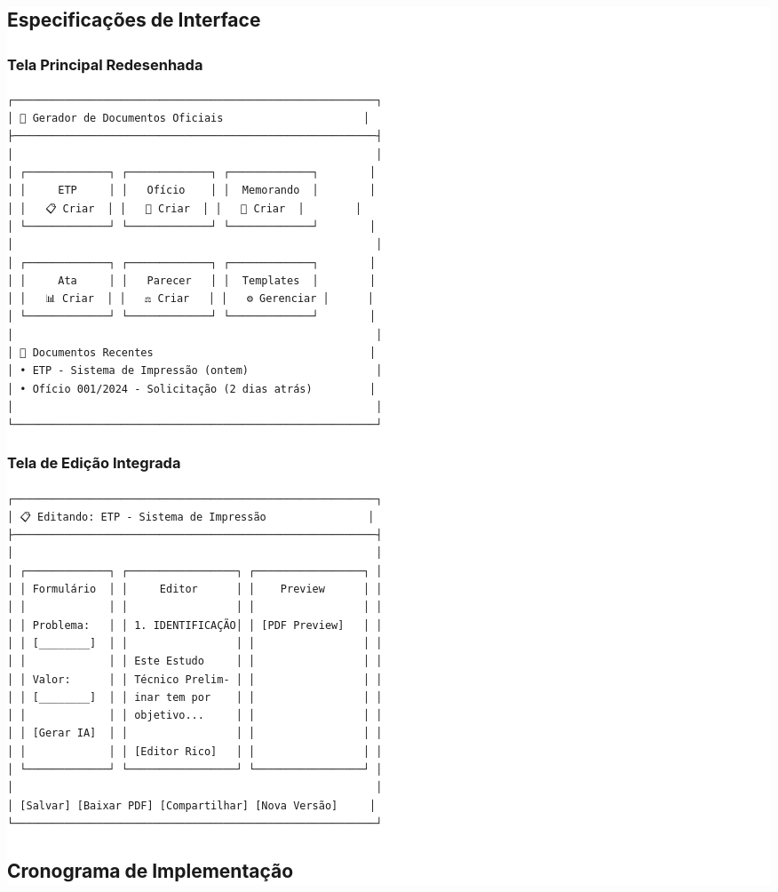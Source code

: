 ## Especificações de Interface

### Tela Principal Redesenhada
```
┌─────────────────────────────────────────────────────────┐
│ 📝 Gerador de Documentos Oficiais                      │
├─────────────────────────────────────────────────────────┤
│                                                         │
│ ┌─────────────┐ ┌─────────────┐ ┌─────────────┐        │
│ │     ETP     │ │   Ofício    │ │  Memorando  │        │
│ │   📋 Criar  │ │   📄 Criar  │ │   📝 Criar  │        │
│ └─────────────┘ └─────────────┘ └─────────────┘        │
│                                                         │
│ ┌─────────────┐ ┌─────────────┐ ┌─────────────┐        │
│ │     Ata     │ │   Parecer   │ │  Templates  │        │
│ │   📊 Criar  │ │   ⚖️ Criar   │ │   ⚙️ Gerenciar │      │
│ └─────────────┘ └─────────────┘ └─────────────┘        │
│                                                         │
│ 📂 Documentos Recentes                                  │
│ • ETP - Sistema de Impressão (ontem)                    │
│ • Ofício 001/2024 - Solicitação (2 dias atrás)         │
│                                                         │
└─────────────────────────────────────────────────────────┘
```

### Tela de Edição Integrada
```
┌─────────────────────────────────────────────────────────┐
│ 📋 Editando: ETP - Sistema de Impressão                │
├─────────────────────────────────────────────────────────┤
│                                                         │
│ ┌─────────────┐ ┌─────────────────┐ ┌─────────────────┐ │
│ │ Formulário  │ │     Editor      │ │    Preview      │ │
│ │             │ │                 │ │                 │ │
│ │ Problema:   │ │ 1. IDENTIFICAÇÃO│ │ [PDF Preview]   │ │
│ │ [________]  │ │                 │ │                 │ │
│ │             │ │ Este Estudo     │ │                 │ │
│ │ Valor:      │ │ Técnico Prelim- │ │                 │ │
│ │ [________]  │ │ inar tem por    │ │                 │ │
│ │             │ │ objetivo...     │ │                 │ │
│ │ [Gerar IA]  │ │                 │ │                 │ │
│ │             │ │ [Editor Rico]   │ │                 │ │
│ └─────────────┘ └─────────────────┘ └─────────────────┘ │
│                                                         │
│ [Salvar] [Baixar PDF] [Compartilhar] [Nova Versão]     │
└─────────────────────────────────────────────────────────┘
```

## Cronograma de Implementação
